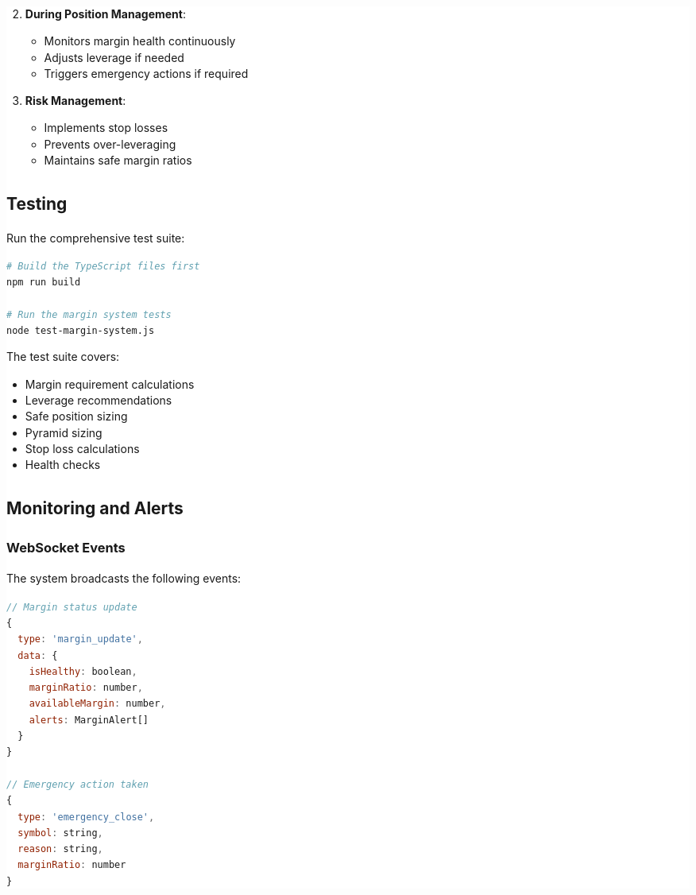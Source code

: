 2. **During Position Management**:
   - Monitors margin health continuously
   - Adjusts leverage if needed
   - Triggers emergency actions if required

3. **Risk Management**:
   - Implements stop losses
   - Prevents over-leveraging
   - Maintains safe margin ratios

## Testing

Run the comprehensive test suite:

```bash
# Build the TypeScript files first
npm run build

# Run the margin system tests
node test-margin-system.js
```

The test suite covers:
- Margin requirement calculations
- Leverage recommendations
- Safe position sizing
- Pyramid sizing
- Stop loss calculations
- Health checks

## Monitoring and Alerts

### WebSocket Events

The system broadcasts the following events:

```javascript
// Margin status update
{
  type: 'margin_update',
  data: {
    isHealthy: boolean,
    marginRatio: number,
    availableMargin: number,
    alerts: MarginAlert[]
  }
}

// Emergency action taken
{
  type: 'emergency_close',
  symbol: string,
  reason: string,
  marginRatio: number
}
```
